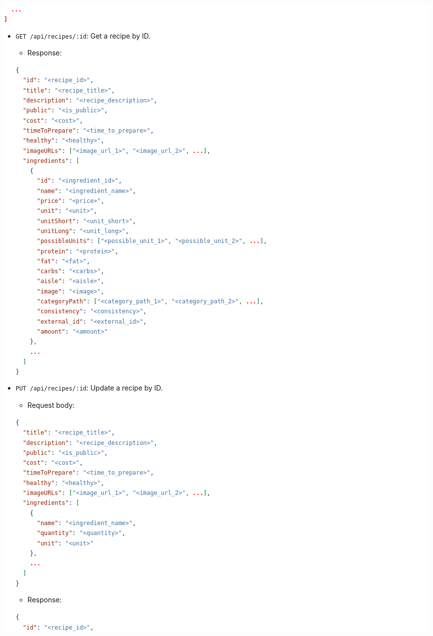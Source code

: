   ```json
    ... 
  ]
  ```

- `GET /api/recipes/:id`: Get a recipe by ID.
    - Response:
  ```json
  { 
    "id": "<recipe_id>", 
    "title": "<recipe_title>", 
    "description": "<recipe_description>", 
    "public": "<is_public>",
    "cost": "<cost>",
    "timeToPrepare": "<time_to_prepare>",
    "healthy": "<healthy>",
    "imageURLs": ["<image_url_1>", "<image_url_2>", ...],
    "ingredients": [
      {
        "id": "<ingredient_id>",
        "name": "<ingredient_name>",
        "price": "<price>",
        "unit": "<unit>",
        "unitShort": "<unit_short>",
        "unitLong": "<unit_long>",
        "possibleUnits": ["<possible_unit_1>", "<possible_unit_2>", ...],
        "protein": "<protein>",
        "fat": "<fat>",
        "carbs": "<carbs>",
        "aisle": "<aisle>",
        "image": "<image>",
        "categoryPath": ["<category_path_1>", "<category_path_2>", ...],
        "consistency": "<consistency>",
        "external_id": "<external_id>",
        "amount": "<amount>"
      },
      ...
    ]
  }
  ```

- `PUT /api/recipes/:id`: Update a recipe by ID.
    - Request body:
  ```json
  { 
    "title": "<recipe_title>", 
    "description": "<recipe_description>", 
    "public": "<is_public>",
    "cost": "<cost>",
    "timeToPrepare": "<time_to_prepare>",
    "healthy": "<healthy>",
    "imageURLs": ["<image_url_1>", "<image_url_2>", ...],
    "ingredients": [
      {
        "name": "<ingredient_name>",
        "quantity": "<quantity>",
        "unit": "<unit>"
      },
      ...
    ]
  }
  ```
    - Response:
  ```json
  { 
    "id": "<recipe_id>", 
  ```